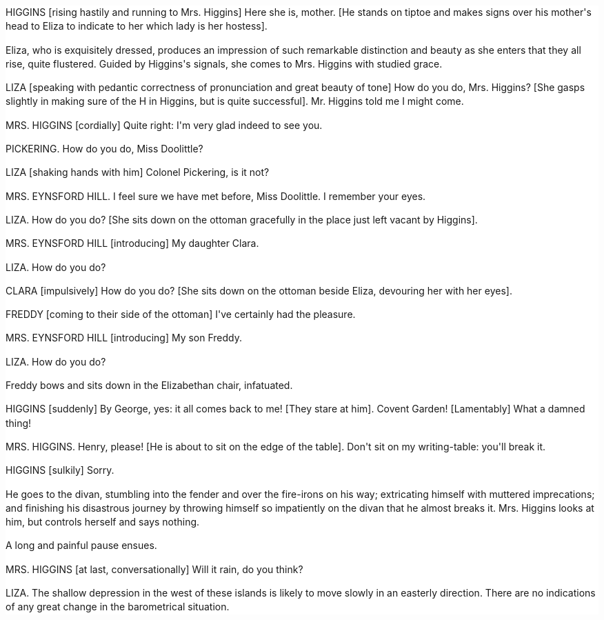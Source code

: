 HIGGINS [rising hastily and running to Mrs. Higgins] Here she is,
mother. [He stands on tiptoe and makes signs over his mother's head to
Eliza to indicate to her which lady is her hostess].

Eliza, who is exquisitely dressed, produces an impression of such
remarkable distinction and beauty as she enters that they all rise,
quite flustered. Guided by Higgins's signals, she comes to Mrs. Higgins
with studied grace.

LIZA [speaking with pedantic correctness of pronunciation and great
beauty of tone] How do you do, Mrs. Higgins? [She gasps slightly in
making sure of the H in Higgins, but is quite successful]. Mr. Higgins
told me I might come.

MRS. HIGGINS [cordially] Quite right: I'm very glad indeed to see you.

PICKERING. How do you do, Miss Doolittle?

LIZA [shaking hands with him] Colonel Pickering, is it not?

MRS. EYNSFORD HILL. I feel sure we have met before, Miss Doolittle. I
remember your eyes.

LIZA. How do you do? [She sits down on the ottoman gracefully in the
place just left vacant by Higgins].

MRS. EYNSFORD HILL [introducing] My daughter Clara.

LIZA. How do you do?

CLARA [impulsively] How do you do? [She sits down on the ottoman beside
Eliza, devouring her with her eyes].

FREDDY [coming to their side of the ottoman] I've certainly had the
pleasure.

MRS. EYNSFORD HILL [introducing] My son Freddy.

LIZA. How do you do?

Freddy bows and sits down in the Elizabethan chair, infatuated.

HIGGINS [suddenly] By George, yes: it all comes back to me! [They stare
at him]. Covent Garden! [Lamentably] What a damned thing!

MRS. HIGGINS. Henry, please! [He is about to sit on the edge of the
table]. Don't sit on my writing-table: you'll break it.

HIGGINS [sulkily] Sorry.

He goes to the divan, stumbling into the fender and over the fire-irons
on his way; extricating himself with muttered imprecations; and
finishing his disastrous journey by throwing himself so impatiently on
the divan that he almost breaks it. Mrs. Higgins looks at him, but
controls herself and says nothing.

A long and painful pause ensues.

MRS. HIGGINS [at last, conversationally] Will it rain, do you think?

LIZA. The shallow depression in the west of these islands is likely to
move slowly in an easterly direction. There are no indications of any
great change in the barometrical situation.
